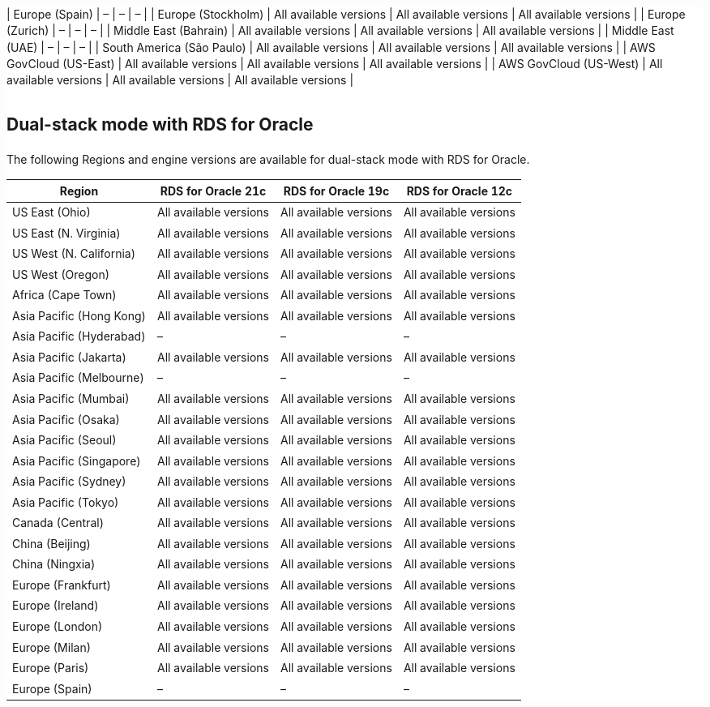 | Europe \(Spain\) | – | – | – | 
| Europe \(Stockholm\) | All available versions | All available versions | All available versions | 
| Europe \(Zurich\) | – | – | – | 
| Middle East \(Bahrain\) | All available versions | All available versions | All available versions | 
| Middle East \(UAE\) | – | – | – | 
| South America \(São Paulo\) | All available versions | All available versions | All available versions | 
| AWS GovCloud \(US\-East\) | All available versions | All available versions | All available versions | 
| AWS GovCloud \(US\-West\) | All available versions | All available versions | All available versions | 

## Dual\-stack mode with RDS for Oracle<a name="Concepts.RDS_Fea_Regions_DB-eng.Feature.DualStackMode.ora"></a>

The following Regions and engine versions are available for dual\-stack mode with RDS for Oracle\.


| Region | RDS for Oracle 21c | RDS for Oracle 19c | RDS for Oracle 12c | 
| --- | --- | --- | --- | 
| US East \(Ohio\) | All available versions | All available versions | All available versions | 
| US East \(N\. Virginia\) | All available versions | All available versions | All available versions | 
| US West \(N\. California\) | All available versions | All available versions | All available versions | 
| US West \(Oregon\) | All available versions | All available versions | All available versions | 
| Africa \(Cape Town\) | All available versions | All available versions | All available versions | 
| Asia Pacific \(Hong Kong\) | All available versions | All available versions | All available versions | 
| Asia Pacific \(Hyderabad\) | – | – | – | 
| Asia Pacific \(Jakarta\) | All available versions | All available versions | All available versions | 
| Asia Pacific \(Melbourne\) | – | – | – | 
| Asia Pacific \(Mumbai\) | All available versions | All available versions | All available versions | 
| Asia Pacific \(Osaka\) | All available versions | All available versions | All available versions | 
| Asia Pacific \(Seoul\) | All available versions | All available versions | All available versions | 
| Asia Pacific \(Singapore\) | All available versions | All available versions | All available versions | 
| Asia Pacific \(Sydney\) | All available versions | All available versions | All available versions | 
| Asia Pacific \(Tokyo\) | All available versions | All available versions | All available versions | 
| Canada \(Central\) | All available versions | All available versions | All available versions | 
| China \(Beijing\) | All available versions | All available versions | All available versions | 
| China \(Ningxia\) | All available versions | All available versions | All available versions | 
| Europe \(Frankfurt\) | All available versions | All available versions | All available versions | 
| Europe \(Ireland\) | All available versions | All available versions | All available versions | 
| Europe \(London\) | All available versions | All available versions | All available versions | 
| Europe \(Milan\) | All available versions | All available versions | All available versions | 
| Europe \(Paris\) | All available versions | All available versions | All available versions | 
| Europe \(Spain\) | – | – | – | 